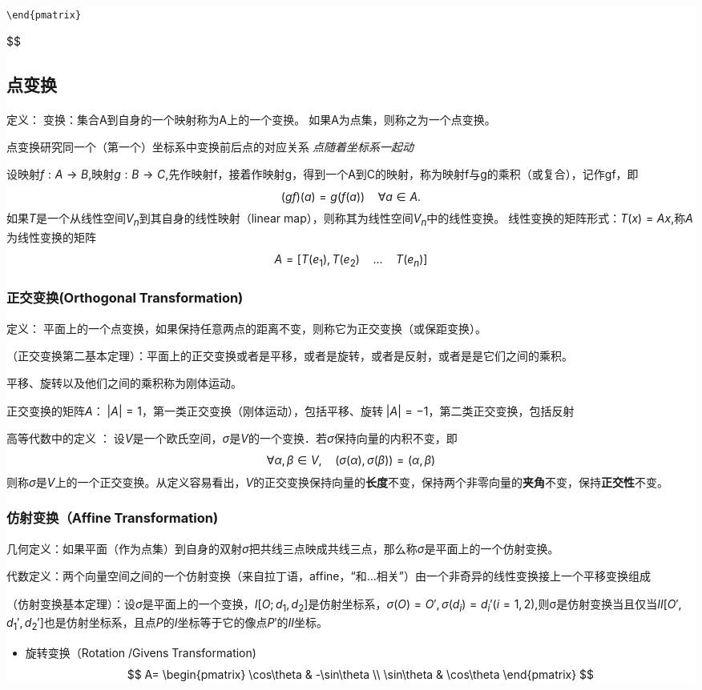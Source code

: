     \end{pmatrix}
$$

## 点变换

定义：
变换：集合A到自身的一个映射称为A上的一个变换。
如果A为点集，则称之为一个点变换。

点变换研究同一个（第一个）坐标系中变换前后点的对应关系
*点随着坐标系一起动*

设映射$f:A\to B$,映射$g:B\to C$,先作映射f，接着作映射g，得到一个A到C的映射，称为映射f与g的乘积（或复合），记作gf，即
$$
(gf)(a)=g(f(a))\quad\forall a\in A. 
$$
如果$T$是一个从线性空间$V_n$到其自身的线性映射（linear map），则称其为线性空间$V_n$中的线性变换。
线性变换的矩阵形式：$T(x)=Ax$,称$A$为线性变换的矩阵
$$
A=[T(e_1),T(e_2)\quad...\quad T(e_n)]
$$

### 正交变换(Orthogonal Transformation)

定义：
平面上的一个点变换，如果保持任意两点的距离不变，则称它为正交变换（或保距变换）。

（正交变换第二基本定理）：平面上的正交变换或者是平移，或者是旋转，或者是反射，或者是是它们之间的乘积。

平移、旋转以及他们之间的乘积称为刚体运动。

正交变换的矩阵$A$：
$|A|=1$，第一类正交变换（刚体运动），包括平移、旋转
$|A|=-1$，第二类正交变换，包括反射

高等代数中的定义 ： 设$V$是一个欧氏空间，$\sigma$是$V$的一个变换．若$\sigma$保持向量的内积不变，即
$$
\forall \alpha,\beta \in V,\quad (\sigma(\alpha),\sigma(\beta))=(\alpha,\beta)
$$
则称$\sigma$是$V$上的一个正交变换。从定义容易看出，$V$的正交变换保持向量的**长度**不变，保持两个非零向量的**夹角**不变，保持**正交性**不变。

### 仿射变换（Affine Transformation)

几何定义：如果平面（作为点集）到自身的双射$\sigma$把共线三点映成共线三点，那么称$\sigma$是平面上的一个仿射变换。

代数定义：两个向量空间之间的一个仿射变换（来自拉丁语，affine，“和…相关”）由一个非奇异的线性变换接上一个平移变换组成

（仿射变换基本定理）：设$\sigma$是平面上的一个变换，$I[O;d_1,d_2]$是仿射坐标系，$\sigma(O)=O',\sigma(d_i)=d_i'(i=1,2)$,则σ是仿射变换当且仅当$II[O',d_1',d_2']$也是仿射坐标系，且点$P$的$I$坐标等于它的像点$P'$的$II$坐标。

* 旋转变换（Rotation /Givens Transformation)
$$
A=
\begin{pmatrix}
    \cos\theta & -\sin\theta \\
    \sin\theta & \cos\theta
\end{pmatrix}
$$
